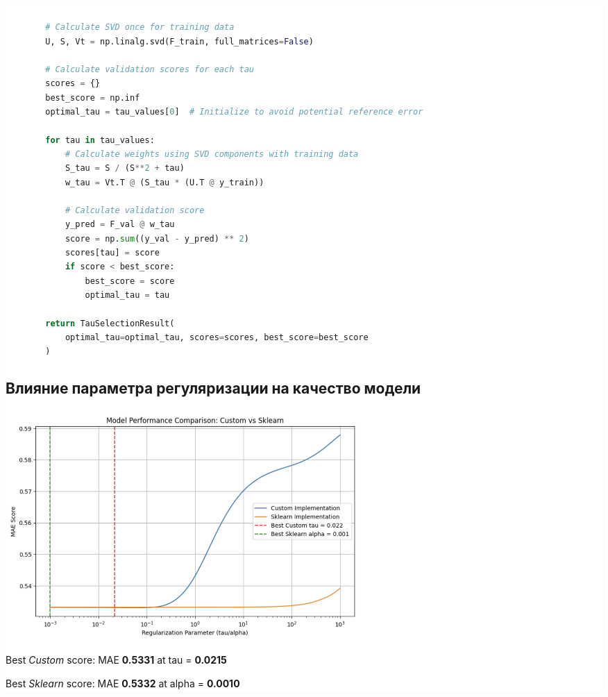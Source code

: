 ```python

        # Calculate SVD once for training data
        U, S, Vt = np.linalg.svd(F_train, full_matrices=False)

        # Calculate validation scores for each tau
        scores = {}
        best_score = np.inf
        optimal_tau = tau_values[0]  # Initialize to avoid potential reference error

        for tau in tau_values:
            # Calculate weights using SVD components with training data
            S_tau = S / (S**2 + tau)
            w_tau = Vt.T @ (S_tau * (U.T @ y_train))

            # Calculate validation score
            y_pred = F_val @ w_tau
            score = np.sum((y_val - y_pred) ** 2)
            scores[tau] = score
            if score < best_score:
                best_score = score
                optimal_tau = tau

        return TauSelectionResult(
            optimal_tau=optimal_tau, scores=scores, best_score=best_score
        )
```

## Влияние параметра регуляризации на качество модели

<img src="./assets/regularization_plot.png" alt="График" width=60%>

Best _Custom_ score: MAE **0.5331** at tau = **0.0215**

Best _Sklearn_ score: MAE **0.5332** at alpha = **0.0010**
